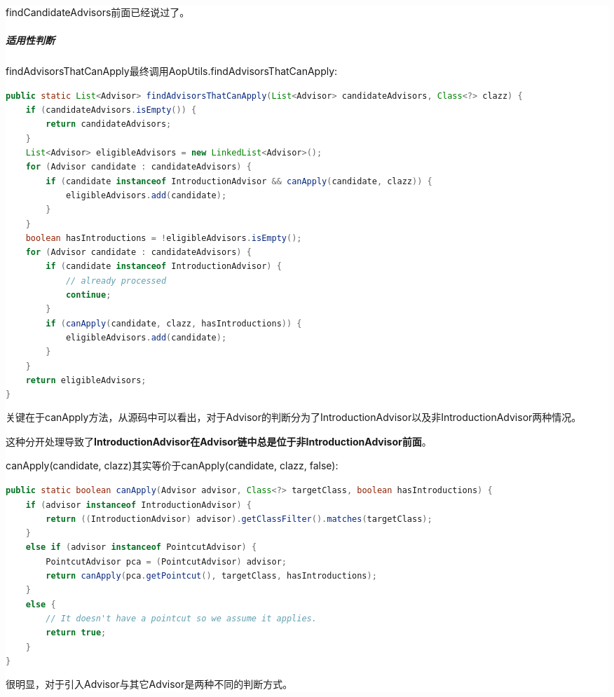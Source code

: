 findCandidateAdvisors前面已经说过了。

##### 适用性判断

findAdvisorsThatCanApply最终调用AopUtils.findAdvisorsThatCanApply:

```java
public static List<Advisor> findAdvisorsThatCanApply(List<Advisor> candidateAdvisors, Class<?> clazz) {
    if (candidateAdvisors.isEmpty()) {
        return candidateAdvisors;
    }
    List<Advisor> eligibleAdvisors = new LinkedList<Advisor>();
    for (Advisor candidate : candidateAdvisors) {
        if (candidate instanceof IntroductionAdvisor && canApply(candidate, clazz)) {
            eligibleAdvisors.add(candidate);
        }
    }
    boolean hasIntroductions = !eligibleAdvisors.isEmpty();
    for (Advisor candidate : candidateAdvisors) {
        if (candidate instanceof IntroductionAdvisor) {
            // already processed
            continue;
        }
        if (canApply(candidate, clazz, hasIntroductions)) {
            eligibleAdvisors.add(candidate);
        }
    }
    return eligibleAdvisors;
}
```

关键在于canApply方法，从源码中可以看出，对于Advisor的判断分为了IntroductionAdvisor以及非IntroductionAdvisor两种情况。

这种分开处理导致了**IntroductionAdvisor在Advisor链中总是位于非IntroductionAdvisor前面**。

canApply(candidate, clazz)其实等价于canApply(candidate, clazz, false):

```java
public static boolean canApply(Advisor advisor, Class<?> targetClass, boolean hasIntroductions) {
    if (advisor instanceof IntroductionAdvisor) {
        return ((IntroductionAdvisor) advisor).getClassFilter().matches(targetClass);
    }
    else if (advisor instanceof PointcutAdvisor) {
        PointcutAdvisor pca = (PointcutAdvisor) advisor;
        return canApply(pca.getPointcut(), targetClass, hasIntroductions);
    }
    else {
        // It doesn't have a pointcut so we assume it applies.
        return true;
    }
}
```

很明显，对于引入Advisor与其它Advisor是两种不同的判断方式。
